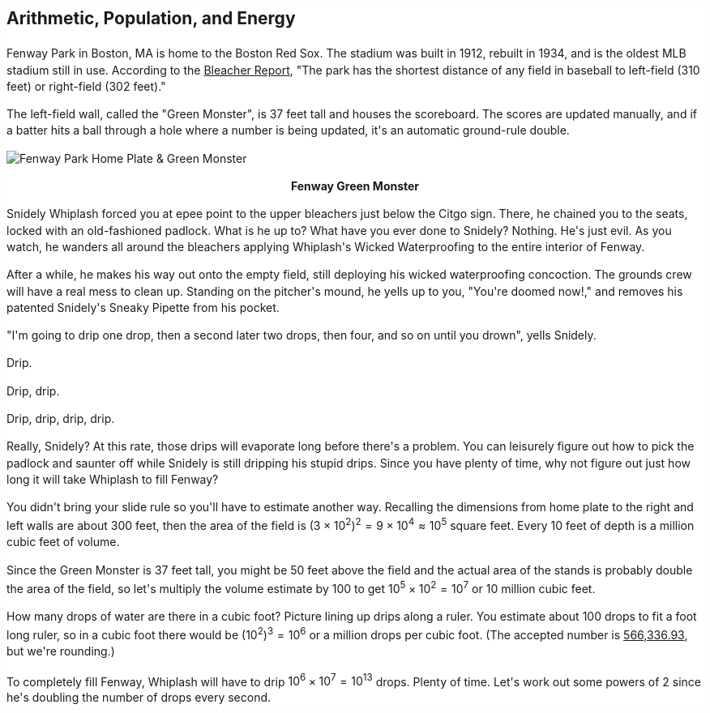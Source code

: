 ## Arithmetic, Population, and Energy

Fenway Park in Boston, MA is home to the Boston Red Sox. The stadium was built in 1912, rebuilt in 1934, and is the oldest MLB stadium still in use. According to the [Bleacher Report](https://bleacherreport.com/articles/661740-mlb-ballparks-9-shortest-porches-in-major-league-baseball), "The park has the shortest distance of any field in baseball to left-field (310 feet) or right-field (302 feet)." 

The left-field wall, called the "Green Monster", is 37 feet tall and houses the scoreboard. The scores are updated manually, and if a batter hits a ball through a hole where a number is being updated, it's an automatic ground-rule double.

![Fenway Park Home Plate & Green Monster](/assets/img/2022-05-25-economics-and-the-stefan-boltzmann-law/green-monster.png)

<p align = "center"><b>Fenway Green Monster</b></p>

Snidely Whiplash forced you at epee point to the upper bleachers just below the Citgo sign. There, he chained you to the seats, locked with an old-fashioned padlock. What is he up to? What have you ever done to Snidely? Nothing. He's just evil. As you watch, he wanders all around the bleachers applying Whiplash's Wicked Waterproofing to the entire interior of Fenway.

After a while, he makes his way out onto the empty field, still deploying his wicked waterproofing concoction. The grounds crew will have a real mess to clean up. Standing on the pitcher's mound, he yells up to you, "You're doomed now!," and removes his patented Snidely's Sneaky Pipette from his pocket. 

"I'm going to drip one drop, then a second later two drops, then four, and so on until you drown", yells Snidely. 

Drip. 

Drip, drip. 

Drip, drip, drip, drip.

Really, Snidely? At this rate, those drips will evaporate long before there's a problem. You can leisurely figure out how to pick the padlock and saunter off while Snidely is still dripping his stupid drips. Since you have plenty of time, why not figure out just how long it will take Whiplash to fill Fenway?

You didn't bring your slide rule so you'll have to estimate another way. Recalling the dimensions from home plate to the right and left walls are about 300 feet, then the area of the field is $(3 \times 10^2)^2 = 9 \times 10^4 \approx 10^5$ square feet. Every 10 feet of depth is a million cubic feet of volume. 

Since the Green Monster is 37 feet tall, you might be 50 feet above the field and the actual area of the stands is probably double the area of the field, so let's multiply the volume estimate by 100 to get $10^5 \times 10^2 = 10^7$ or 10 million cubic feet.

How many drops of water are there in a cubic foot? Picture lining up drips along a ruler. You estimate about 100 drops to fit a foot long ruler, so in a cubic foot there would be $(10^2)^3 = 10^6$ or a million drops per cubic foot. (The accepted number is [566,336.93](http://convert-to.com/conversion/water-weight-volume/convert-ft3-of-water-volume-to-si-drop-gtt-water-volume.html), but we're rounding.) 

To completely fill Fenway, Whiplash will have to drip $10^6 \times 10^7 = 10^{13}$ drops. Plenty of time. Let's work out some powers of 2 since he's doubling the number of drops every second.

